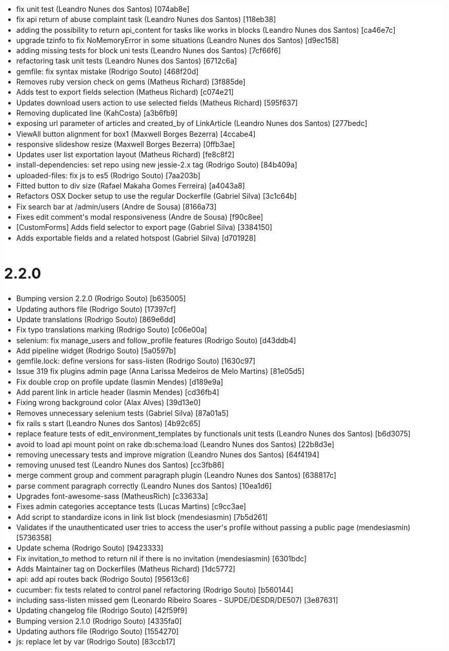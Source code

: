  * fix unit test (Leandro Nunes dos Santos) [074ab8e]
  * fix api return of abuse complaint task (Leandro Nunes dos Santos) [118eb38]
  * adding the possibility to return api_content for tasks like works in blocks (Leandro Nunes dos Santos) [ca46e7c]
  * upgrade tzinfo to fix NoMemoryError in some situations (Leandro Nunes dos Santos) [d9ec158]
  * adding missing tests for block uni tests (Leandro Nunes dos Santos) [7cf66f6]
  * refactoring task unit tests (Leandro Nunes dos Santos) [6712c6a]
  * gemfile: fix syntax mistake (Rodrigo Souto) [468f20d]
  * Removes ruby version check on gems (Matheus Richard) [3f885de]
  * Adds test to export fields selection (Matheus Richard) [c074e21]
  * Updates download users action to use selected fields (Matheus Richard) [595f637]
  * Removing duplicated line (KahCosta) [a3b6fb9]
  * exposing url parameter of articles and created_by of LinkArticle (Leandro Nunes dos Santos) [277bedc]
  * ViewAll button alignment for box1 (Maxwell Borges Bezerra) [4ccabe4]
  * responsive slideshow resize (Maxwell Borges Bezerra) [0ffb3ae]
  * Updates user list exportation layout (Matheus Richard) [fe8c8f2]
  * install-dependencies: set repo using new jessie-2.x tag (Rodrigo Souto) [84b409a]
  * uploaded-files: fix js to es5 (Rodrigo Souto) [7aa203b]
  * Fitted button to div size (Rafael Makaha Gomes Ferreira) [a4043a8]
  * Refactors OSX Docker setup to use the regular Dockerfile (Gabriel Silva) [3c1c64b]
  * Fix search bar at /admin/users (Andre de Sousa) [8166a73]
  * Fixes edit comment's modal responsiveness (Andre de Sousa) [f90c8ee]
  * [CustomForms] Adds field selector to export page (Gabriel Silva) [3384150]
  * Adds exportable fields and a related hotspost (Gabriel Silva) [d701928]

# 2.2.0
  * Bumping version 2.2.0 (Rodrigo Souto) [b635005]
  * Updating authors file (Rodrigo Souto) [17397cf]
  * Update translations (Rodrigo Souto) [869e6dd]
  * Fix typo translations marking (Rodrigo Souto) [c06e00a]
  * selenium: fix manage_users and follow_profile features (Rodrigo Souto) [d43ddb4]
  * Add pipeline widget (Rodrigo Souto) [5a0597b]
  * gemfile.lock: define versions for sass-listen (Rodrigo Souto) [1630c97]
  * Issue 319 fix plugins admin page (Anna  Larissa  Medeiros de Melo Martins) [81e05d5]
  * Fix double crop on profile update (Iasmin Mendes) [d189e9a]
  * Add parent link in article header (Iasmin Mendes) [cd36fb4]
  * Fixing wrong background color (Alax Alves) [39d13e0]
  * Removes unnecessary selenium tests (Gabriel Silva) [87a01a5]
  * fix rails s start (Leandro Nunes dos Santos) [4b92c65]
  * replace feature tests of edit_environment_templates by functionals unit tests (Leandro Nunes dos Santos) [b6d3075]
  * avoid to load api mount point on rake db:schema:load (Leandro Nunes dos Santos) [22b8d3e]
  * removing unecessary tests and improve migration (Leandro Nunes dos Santos) [64f4194]
  * removing unused test (Leandro Nunes dos Santos) [cc3fb86]
  * merge comment group and comment paragraph plugin (Leandro Nunes dos Santos) [638817c]
  * parse comment paragraph correctly (Leandro Nunes dos Santos) [10ea1d6]
  * Upgrades font-awesome-sass (MatheusRich) [c33633a]
  * Fixes admin categories acceptance tests (Lucas Martins) [c9cc3ae]
  * Add script to standardize icons in link list block (mendesiasmin) [7b5d261]
  * Validates if the unauthenticated user tries to access the user's profile without passing a public page (mendesiasmin) [5736358]
  * Update schema (Rodrigo Souto) [9423333]
  * Fix invitation_to method to return nil if there is no invitation (mendesiasmin) [6301bdc]
  * Adds Maintainer tag on Dockerfiles (Matheus Richard) [1dc5772]
  * api: add api routes back (Rodrigo Souto) [95613c6]
  * cucumber: fix tests related to control panel refactoring (Rodrigo Souto) [b560144]
  * including sass-listen missed gem (Leonardo Ribeiro Soares - SUPDE/DESDR/DE507) [3e87631]
  * Updating changelog file (Rodrigo Souto) [42f59f9]
  * Bumping version 2.1.0 (Rodrigo Souto) [4335fa0]
  * Updating authors file (Rodrigo Souto) [1554270]
  * js: replace let by var (Rodrigo Souto) [83ccb17]
